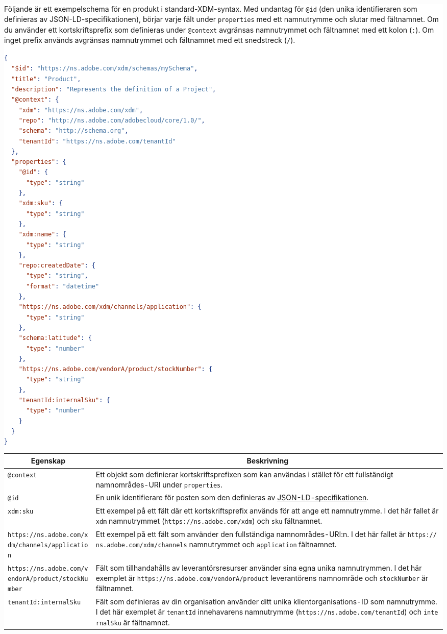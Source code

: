 Följande är ett exempelschema för en produkt i standard-XDM-syntax. Med undantag för `@id` (den unika identifieraren som definieras av JSON-LD-specifikationen), börjar varje fält under `properties` med ett namnutrymme och slutar med fältnamnet. Om du använder ett kortskriftsprefix som definieras under `@context` avgränsas namnutrymmet och fältnamnet med ett kolon (`:`). Om inget prefix används avgränsas namnutrymmet och fältnamnet med ett snedstreck (`/`).

```json
{
  "$id": "https://ns.adobe.com/xdm/schemas/mySchema",
  "title": "Product",
  "description": "Represents the definition of a Project",
  "@context": {
    "xdm": "https://ns.adobe.com/xdm",
    "repo": "http://ns.adobe.com/adobecloud/core/1.0/",
    "schema": "http://schema.org",
    "tenantId": "https://ns.adobe.com/tenantId"
  },
  "properties": {
    "@id": {
      "type": "string"
    },
    "xdm:sku": {
      "type": "string"
    },
    "xdm:name": {
      "type": "string"
    },
    "repo:createdDate": {
      "type": "string",
      "format": "datetime"
    },
    "https://ns.adobe.com/xdm/channels/application": {
      "type": "string"
    },
    "schema:latitude": {
      "type": "number"
    },
    "https://ns.adobe.com/vendorA/product/stockNumber": {
      "type": "string"
    },
    "tenantId:internalSku": {
      "type": "number"
    }
  }
}
```

| Egenskap | Beskrivning |
| --- | --- |
| `@context` | Ett objekt som definierar kortskriftsprefixen som kan användas i stället för ett fullständigt namnområdes-URI under `properties`. |
| `@id` | En unik identifierare för posten som den definieras av [JSON-LD-specifikationen](https://www.w3.org/TR/json-ld11/#node-identifiers). |
| `xdm:sku` | Ett exempel på ett fält där ett kortskriftsprefix används för att ange ett namnutrymme. I det här fallet är `xdm` namnutrymmet (`https://ns.adobe.com/xdm`) och `sku` fältnamnet. |
| `https://ns.adobe.com/xdm/channels/application` | Ett exempel på ett fält som använder den fullständiga namnområdes-URI:n. I det här fallet är `https://ns.adobe.com/xdm/channels` namnutrymmet och `application` fältnamnet. |
| `https://ns.adobe.com/vendorA/product/stockNumber` | Fält som tillhandahålls av leverantörsresurser använder sina egna unika namnutrymmen. I det här exemplet är `https://ns.adobe.com/vendorA/product` leverantörens namnområde och `stockNumber` är fältnamnet. |
| `tenantId:internalSku` | Fält som definieras av din organisation använder ditt unika klientorganisations-ID som namnutrymme. I det här exemplet är `tenantId` innehavarens namnutrymme (`https://ns.adobe.com/tenantId`) och `internalSku` är fältnamnet. |
